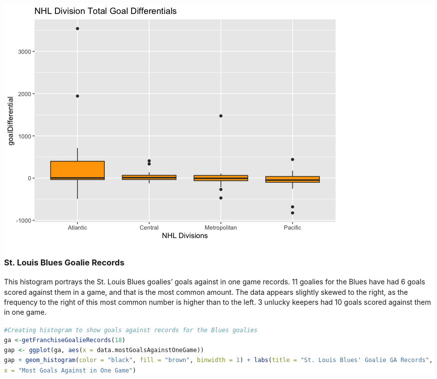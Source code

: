 ![](goalDifferentials-1.png)

### St. Louis Blues Goalie Records

This histogram portrays the St. Louis Blues goalies’ goals against in
one game records. 11 goalies for the Blues have had 6 goals scored
against them in a game, and that is the most common amount. The data
appears slightly skewed to the right, as the frequency to the right of
this most common number is higher than to the left. 3 unlucky keepers
had 10 goals scored against them in one game.

``` r
#Creating histogram to show goals against records for the Blues goalies
ga <-getFranchiseGoalieRecords(18)
gap <- ggplot(ga, aes(x = data.mostGoalsAgainstOneGame))
gap + geom_histogram(color = "black", fill = "brown", binwidth = 1) + labs(title = "St. Louis Blues' Goalie GA Records", x = "Most Goals Against in One Game")
```

